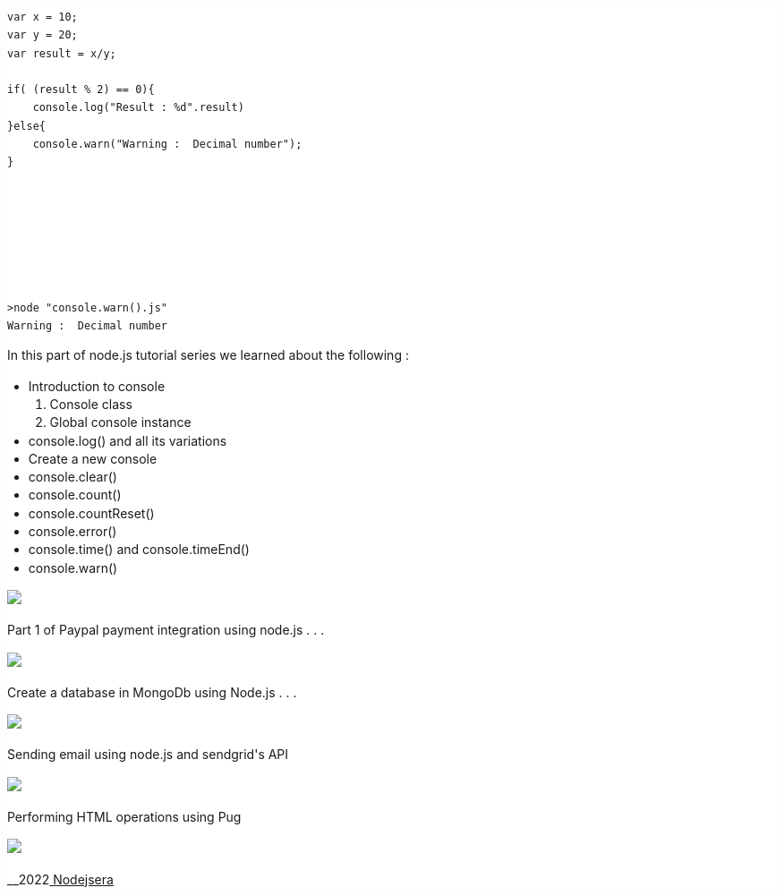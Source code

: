     var x = 10;
    var y = 20;
    var result = x/y;
    
    if( (result % 2) == 0){
        console.log("Result : %d".result)
    }else{
        console.warn("Warning :  Decimal number");
    }							
    								
    							


    
    
    								
    >node "console.warn().js"
    Warning :  Decimal number				
    								
    							



In this part of node.js tutorial series we learned about the following :

  * Introduction to console 
    1. Console class 
    2. Global console instance 
  * console.log() and all its variations 
  * Create a new console
  * console.clear()
  * console.count()
  * console.countReset()
  * console.error()
  * console.time() and console.timeEnd()
  * console.warn()

![](https://www.nodejsera.com/nodejs-tutorial-day4-console-module.htmlassets/img/Paypal-payment-integration-using-node-part1.png)


Part 1 of Paypal payment integration using node.js . . .

![](https://www.nodejsera.com/nodejs-tutorial-day4-console-module.htmlassets/img/create-db-mongo-node.png)


Create a database in MongoDb using Node.js . . .

![](https://www.nodejsera.com/nodejs-tutorial-day4-console-module.htmlassets/img/nodejs-email-sendgrid.png)


Sending email using node.js and sendgrid's API

![](https://www.nodejsera.com/nodejs-tutorial-day4-console-module.htmlassets/img/pugjs.png)


Performing HTML operations using Pug



[ ](index.html)

![](https://www.nodejsera.com/nodejs-tutorial-day4-console-module.htmlassets/img/logo.png)


__2022[ Nodejsera ](index.html)

